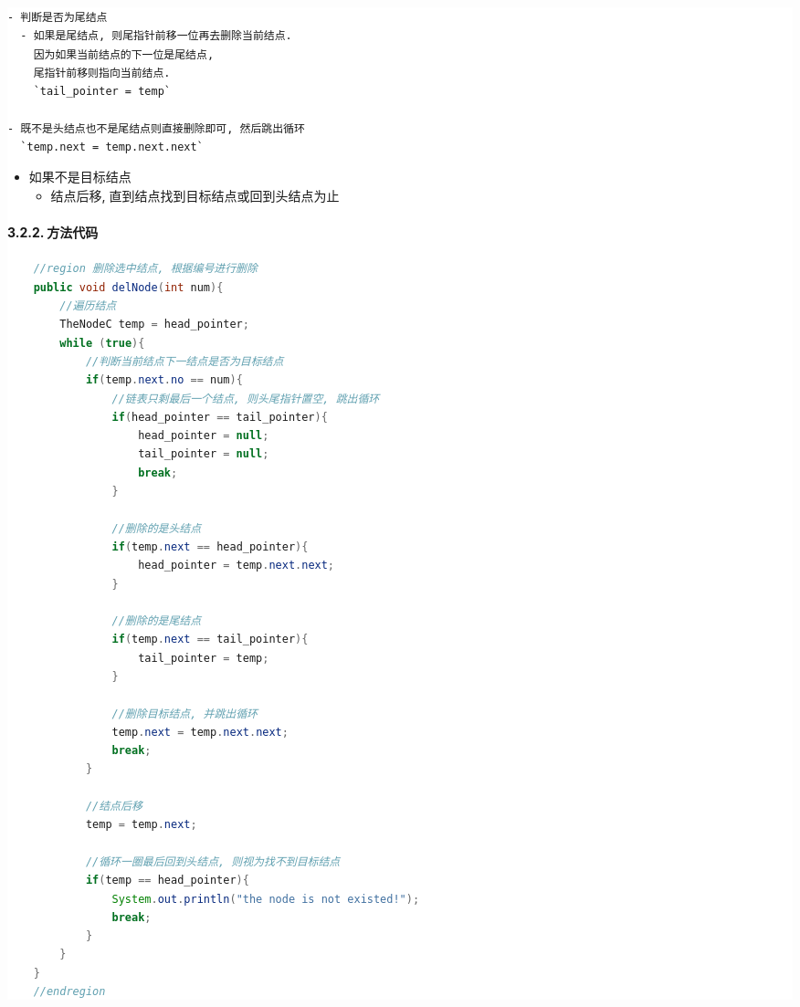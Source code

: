     - 判断是否为尾结点
      - 如果是尾结点, 则尾指针前移一位再去删除当前结点.   
        因为如果当前结点的下一位是尾结点,  
        尾指针前移则指向当前结点.  
        `tail_pointer = temp`
        
    - 既不是头结点也不是尾结点则直接删除即可, 然后跳出循环  
      `temp.next = temp.next.next`
  
  - 如果不是目标结点
    - 结点后移, 直到结点找到目标结点或回到头结点为止


#### 3.2.2. 方法代码
```java
    //region 删除选中结点, 根据编号进行删除
    public void delNode(int num){
        //遍历结点
        TheNodeC temp = head_pointer;
        while (true){
            //判断当前结点下一结点是否为目标结点
            if(temp.next.no == num){
                //链表只剩最后一个结点, 则头尾指针置空, 跳出循环
                if(head_pointer == tail_pointer){
                    head_pointer = null;
                    tail_pointer = null;
                    break;
                }

                //删除的是头结点
                if(temp.next == head_pointer){
                    head_pointer = temp.next.next;
                }

                //删除的是尾结点
                if(temp.next == tail_pointer){
                    tail_pointer = temp;
                }

                //删除目标结点, 并跳出循环
                temp.next = temp.next.next;
                break;
            }

            //结点后移
            temp = temp.next;

            //循环一圈最后回到头结点, 则视为找不到目标结点
            if(temp == head_pointer){
                System.out.println("the node is not existed!");
                break;
            }
        }
    }
    //endregion
```
